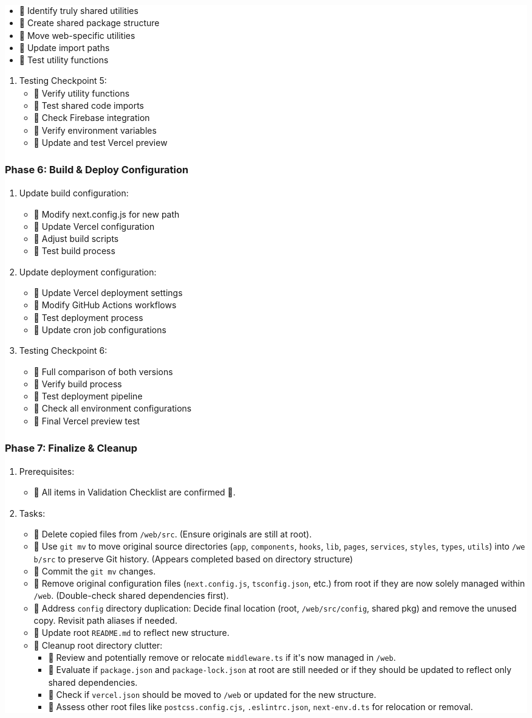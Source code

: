    - 🥚 Identify truly shared utilities
   - 🥚 Create shared package structure
   - 🥚 Move web-specific utilities
   - 🥚 Update import paths
   - 🥚 Test utility functions

1. Testing Checkpoint 5:
   - 🥚 Verify utility functions
   - 🥚 Test shared code imports
   - 🥚 Check Firebase integration
   - 🥚 Verify environment variables
   - 🥚 Update and test Vercel preview

### Phase 6: Build & Deploy Configuration

1. Update build configuration:

   - 🥚 Modify next.config.js for new path
   - 🥚 Update Vercel configuration
   - 🥚 Adjust build scripts
   - 🥚 Test build process

1. Update deployment configuration:

   - 🥚 Update Vercel deployment settings
   - 🥚 Modify GitHub Actions workflows
   - 🐣 Test deployment process
   - 🥚 Update cron job configurations

1. Testing Checkpoint 6:
   - 🥚 Full comparison of both versions
   - 🥚 Verify build process
   - 🥚 Test deployment pipeline
   - 🥚 Check all environment configurations
   - 🥚 Final Vercel preview test

### Phase 7: Finalize & Cleanup

1. Prerequisites:

   - 🥚 All items in Validation Checklist are confirmed 🐥.

2. Tasks:
   - 🥚 Delete copied files from `/web/src`. (Ensure originals are still at root).
   - 🐣 Use `git mv` to move original source directories (`app`, `components`, `hooks`, `lib`, `pages`, `services`, `styles`, `types`, `utils`) into `/web/src` to preserve Git history. (Appears completed based on directory structure)
   - 🥚 Commit the `git mv` changes.
   - 🥚 Remove original configuration files (`next.config.js`, `tsconfig.json`, etc.) from root if they are now solely managed within `/web`. (Double-check shared dependencies first).
   - 🥚 Address `config` directory duplication: Decide final location (root, `/web/src/config`, shared pkg) and remove the unused copy. Revisit path aliases if needed.
   - 🥚 Update root `README.md` to reflect new structure.
   - 🥚 Cleanup root directory clutter:
     - 🥚 Review and potentially remove or relocate `middleware.ts` if it's now managed in `/web`.
     - 🥚 Evaluate if `package.json` and `package-lock.json` at root are still needed or if they should be updated to reflect only shared dependencies.
     - 🥚 Check if `vercel.json` should be moved to `/web` or updated for the new structure.
     - 🥚 Assess other root files like `postcss.config.cjs`, `.eslintrc.json`, `next-env.d.ts` for relocation or removal.

